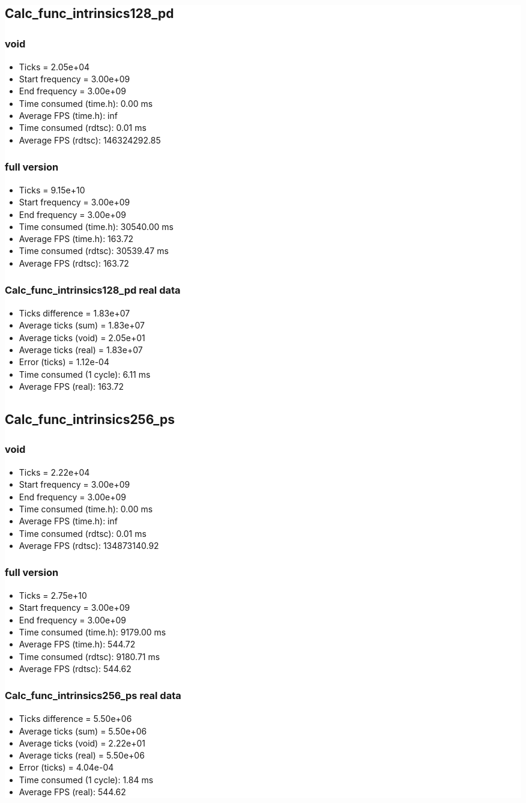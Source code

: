 ## Calc_func_intrinsics128_pd
### void
+ Ticks = 2.05e+04
+ Start frequency = 3.00e+09
+ End frequency = 3.00e+09
+ Time consumed (time.h): 0.00 ms
+ Average FPS (time.h): inf
+ Time consumed (rdtsc): 0.01 ms
+ Average FPS (rdtsc): 146324292.85

### full version
+ Ticks = 9.15e+10
+ Start frequency = 3.00e+09
+ End frequency = 3.00e+09
+ Time consumed (time.h): 30540.00 ms
+ Average FPS (time.h): 163.72
+ Time consumed (rdtsc): 30539.47 ms
+ Average FPS (rdtsc): 163.72

### Calc_func_intrinsics128_pd real data
+ Ticks difference = 1.83e+07
+ Average ticks (sum) = 1.83e+07
+ Average ticks (void) = 2.05e+01
+ Average ticks (real) = 1.83e+07
+ Error (ticks) = 1.12e-04
+ Time consumed (1 cycle): 6.11 ms
+ Average FPS (real): 163.72

## Calc_func_intrinsics256_ps
### void
+ Ticks = 2.22e+04
+ Start frequency = 3.00e+09
+ End frequency = 3.00e+09
+ Time consumed (time.h): 0.00 ms
+ Average FPS (time.h): inf
+ Time consumed (rdtsc): 0.01 ms
+ Average FPS (rdtsc): 134873140.92

### full version
+ Ticks = 2.75e+10
+ Start frequency = 3.00e+09
+ End frequency = 3.00e+09
+ Time consumed (time.h): 9179.00 ms
+ Average FPS (time.h): 544.72
+ Time consumed (rdtsc): 9180.71 ms
+ Average FPS (rdtsc): 544.62

### Calc_func_intrinsics256_ps real data
+ Ticks difference = 5.50e+06
+ Average ticks (sum) = 5.50e+06
+ Average ticks (void) = 2.22e+01
+ Average ticks (real) = 5.50e+06
+ Error (ticks) = 4.04e-04
+ Time consumed (1 cycle): 1.84 ms
+ Average FPS (real): 544.62
